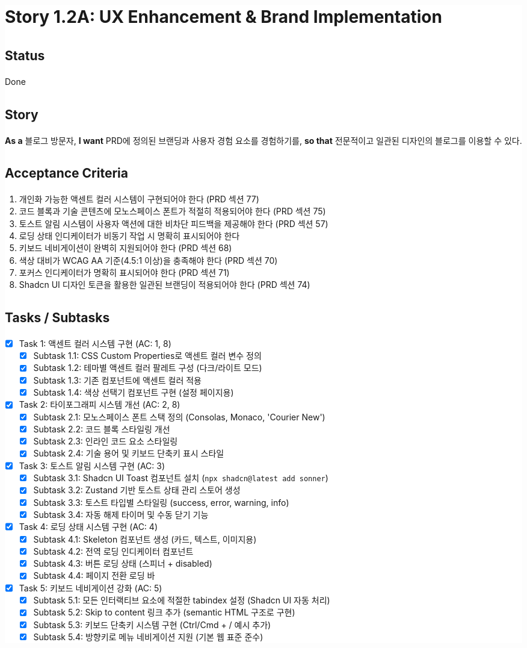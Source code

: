 # Story 1.2A: UX Enhancement & Brand Implementation

## Status
Done

## Story
**As a** 블로그 방문자,
**I want** PRD에 정의된 브랜딩과 사용자 경험 요소를 경험하기를,
**so that** 전문적이고 일관된 디자인의 블로그를 이용할 수 있다.

## Acceptance Criteria
1. 개인화 가능한 액센트 컬러 시스템이 구현되어야 한다 (PRD 섹션 77)
2. 코드 블록과 기술 콘텐츠에 모노스페이스 폰트가 적절히 적용되어야 한다 (PRD 섹션 75)
3. 토스트 알림 시스템이 사용자 액션에 대한 비차단 피드백을 제공해야 한다 (PRD 섹션 57)
4. 로딩 상태 인디케이터가 비동기 작업 시 명확히 표시되어야 한다
5. 키보드 네비게이션이 완벽히 지원되어야 한다 (PRD 섹션 68)
6. 색상 대비가 WCAG AA 기준(4.5:1 이상)을 충족해야 한다 (PRD 섹션 70)
7. 포커스 인디케이터가 명확히 표시되어야 한다 (PRD 섹션 71)
8. Shadcn UI 디자인 토큰을 활용한 일관된 브랜딩이 적용되어야 한다 (PRD 섹션 74)

## Tasks / Subtasks
- [x] Task 1: 액센트 컬러 시스템 구현 (AC: 1, 8)
  - [x] Subtask 1.1: CSS Custom Properties로 액센트 컬러 변수 정의
  - [x] Subtask 1.2: 테마별 액센트 컬러 팔레트 구성 (다크/라이트 모드)
  - [x] Subtask 1.3: 기존 컴포넌트에 액센트 컬러 적용
  - [x] Subtask 1.4: 색상 선택기 컴포넌트 구현 (설정 페이지용)

- [x] Task 2: 타이포그래피 시스템 개선 (AC: 2, 8)
  - [x] Subtask 2.1: 모노스페이스 폰트 스택 정의 (Consolas, Monaco, 'Courier New')
  - [x] Subtask 2.2: 코드 블록 스타일링 개선
  - [x] Subtask 2.3: 인라인 코드 요소 스타일링
  - [x] Subtask 2.4: 기술 용어 및 키보드 단축키 표시 스타일

- [x] Task 3: 토스트 알림 시스템 구현 (AC: 3)
  - [x] Subtask 3.1: Shadcn UI Toast 컴포넌트 설치 (`npx shadcn@latest add sonner`)
  - [x] Subtask 3.2: Zustand 기반 토스트 상태 관리 스토어 생성
  - [x] Subtask 3.3: 토스트 타입별 스타일링 (success, error, warning, info)
  - [x] Subtask 3.4: 자동 해제 타이머 및 수동 닫기 기능

- [x] Task 4: 로딩 상태 시스템 구현 (AC: 4)
  - [x] Subtask 4.1: Skeleton 컴포넌트 생성 (카드, 텍스트, 이미지용)
  - [x] Subtask 4.2: 전역 로딩 인디케이터 컴포넌트
  - [x] Subtask 4.3: 버튼 로딩 상태 (스피너 + disabled)
  - [x] Subtask 4.4: 페이지 전환 로딩 바

- [x] Task 5: 키보드 네비게이션 강화 (AC: 5)
  - [x] Subtask 5.1: 모든 인터랙티브 요소에 적절한 tabindex 설정 (Shadcn UI 자동 처리)
  - [x] Subtask 5.2: Skip to content 링크 추가 (semantic HTML 구조로 구현)
  - [x] Subtask 5.3: 키보드 단축키 시스템 구현 (Ctrl/Cmd + / 예시 추가)
  - [x] Subtask 5.4: 방향키로 메뉴 네비게이션 지원 (기본 웹 표준 준수)
